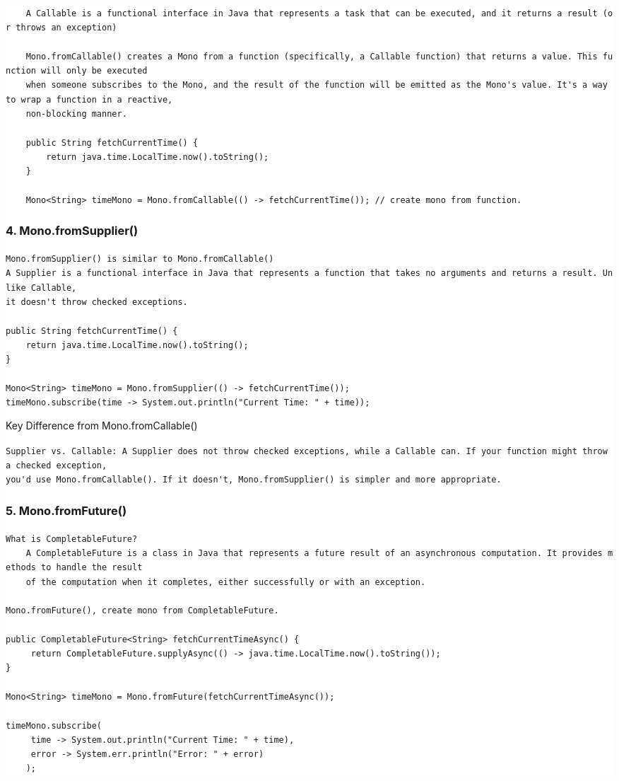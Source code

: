         A Callable is a functional interface in Java that represents a task that can be executed, and it returns a result (or throws an exception)

        Mono.fromCallable() creates a Mono from a function (specifically, a Callable function) that returns a value. This function will only be executed
        when someone subscribes to the Mono, and the result of the function will be emitted as the Mono's value. It's a way to wrap a function in a reactive,
        non-blocking manner.

        public String fetchCurrentTime() {
            return java.time.LocalTime.now().toString();
        }
        
        Mono<String> timeMono = Mono.fromCallable(() -> fetchCurrentTime()); // create mono from function.




        
### 4. Mono.fromSupplier()

    Mono.fromSupplier() is similar to Mono.fromCallable()
    A Supplier is a functional interface in Java that represents a function that takes no arguments and returns a result. Unlike Callable,
    it doesn't throw checked exceptions.

    public String fetchCurrentTime() {
        return java.time.LocalTime.now().toString();
    }

    Mono<String> timeMono = Mono.fromSupplier(() -> fetchCurrentTime());
    timeMono.subscribe(time -> System.out.println("Current Time: " + time));

Key Difference from Mono.fromCallable()

    Supplier vs. Callable: A Supplier does not throw checked exceptions, while a Callable can. If your function might throw a checked exception,
    you'd use Mono.fromCallable(). If it doesn't, Mono.fromSupplier() is simpler and more appropriate.



### 5. Mono.fromFuture()
    
    What is CompletableFuture?
        A CompletableFuture is a class in Java that represents a future result of an asynchronous computation. It provides methods to handle the result 
        of the computation when it completes, either successfully or with an exception.

    Mono.fromFuture(), create mono from CompletableFuture.

    public CompletableFuture<String> fetchCurrentTimeAsync() {
         return CompletableFuture.supplyAsync(() -> java.time.LocalTime.now().toString());
    }

    Mono<String> timeMono = Mono.fromFuture(fetchCurrentTimeAsync());

    timeMono.subscribe(
         time -> System.out.println("Current Time: " + time),
         error -> System.err.println("Error: " + error)
        );
